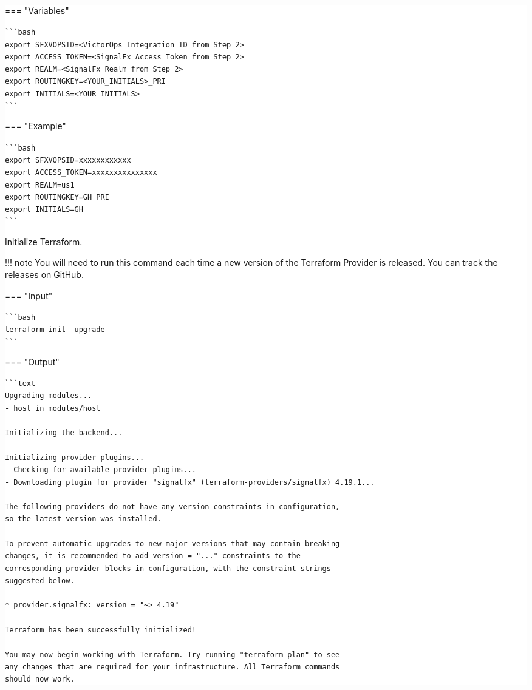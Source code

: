 === "Variables"

    ```bash
    export SFXVOPSID=<VictorOps Integration ID from Step 2>
    export ACCESS_TOKEN=<SignalFx Access Token from Step 2>
    export REALM=<SignalFx Realm from Step 2>
    export ROUTINGKEY=<YOUR_INITIALS>_PRI
    export INITIALS=<YOUR_INITIALS>
    ```

=== "Example"

    ```bash
    export SFXVOPSID=xxxxxxxxxxxx
    export ACCESS_TOKEN=xxxxxxxxxxxxxxx
    export REALM=us1
    export ROUTINGKEY=GH_PRI
    export INITIALS=GH
    ```

Initialize Terraform.

!!! note
    You will need to run this command each time a new version of the Terraform Provider is released. You can track the releases on [GitHub](https://github.com/terraform-providers/terraform-provider-signalfx/releases).

=== "Input"

    ```bash
    terraform init -upgrade
    ```

=== "Output"

    ```text
    Upgrading modules...
    - host in modules/host

    Initializing the backend...
    
    Initializing provider plugins...
    - Checking for available provider plugins...
    - Downloading plugin for provider "signalfx" (terraform-providers/signalfx) 4.19.1...
    
    The following providers do not have any version constraints in configuration,
    so the latest version was installed.
    
    To prevent automatic upgrades to new major versions that may contain breaking
    changes, it is recommended to add version = "..." constraints to the
    corresponding provider blocks in configuration, with the constraint strings
    suggested below.
    
    * provider.signalfx: version = "~> 4.19"
    
    Terraform has been successfully initialized!
    
    You may now begin working with Terraform. Try running "terraform plan" to see
    any changes that are required for your infrastructure. All Terraform commands
    should now work.
    